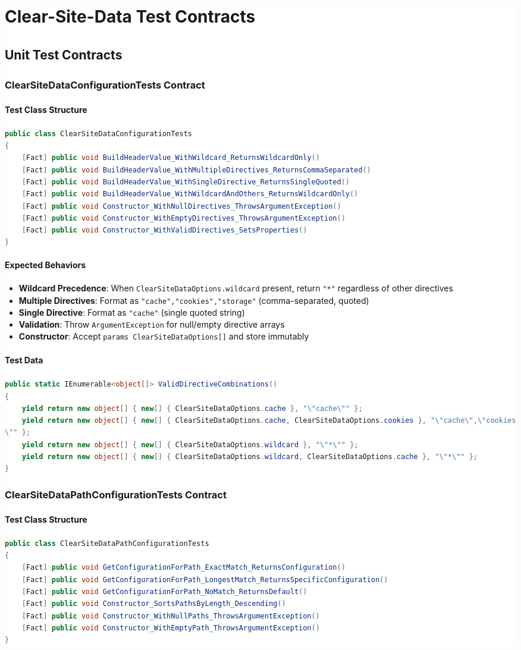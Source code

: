 # Clear-Site-Data Test Contracts

## Unit Test Contracts

### ClearSiteDataConfigurationTests Contract

#### Test Class Structure
```csharp
public class ClearSiteDataConfigurationTests
{
    [Fact] public void BuildHeaderValue_WithWildcard_ReturnsWildcardOnly()
    [Fact] public void BuildHeaderValue_WithMultipleDirectives_ReturnsCommaSeparated()
    [Fact] public void BuildHeaderValue_WithSingleDirective_ReturnsSingleQuoted()
    [Fact] public void BuildHeaderValue_WithWildcardAndOthers_ReturnsWildcardOnly()
    [Fact] public void Constructor_WithNullDirectives_ThrowsArgumentException()
    [Fact] public void Constructor_WithEmptyDirectives_ThrowsArgumentException()
    [Fact] public void Constructor_WithValidDirectives_SetsProperties()
}
```

#### Expected Behaviors
- **Wildcard Precedence**: When `ClearSiteDataOptions.wildcard` present, return `"*"` regardless of other directives
- **Multiple Directives**: Format as `"cache","cookies","storage"` (comma-separated, quoted)
- **Single Directive**: Format as `"cache"` (single quoted string)
- **Validation**: Throw `ArgumentException` for null/empty directive arrays
- **Constructor**: Accept `params ClearSiteDataOptions[]` and store immutably

#### Test Data
```csharp
public static IEnumerable<object[]> ValidDirectiveCombinations()
{
    yield return new object[] { new[] { ClearSiteDataOptions.cache }, "\"cache\"" };
    yield return new object[] { new[] { ClearSiteDataOptions.cache, ClearSiteDataOptions.cookies }, "\"cache\",\"cookies\"" };
    yield return new object[] { new[] { ClearSiteDataOptions.wildcard }, "\"*\"" };
    yield return new object[] { new[] { ClearSiteDataOptions.wildcard, ClearSiteDataOptions.cache }, "\"*\"" };
}
```

### ClearSiteDataPathConfigurationTests Contract

#### Test Class Structure
```csharp
public class ClearSiteDataPathConfigurationTests
{
    [Fact] public void GetConfigurationForPath_ExactMatch_ReturnsConfiguration()
    [Fact] public void GetConfigurationForPath_LongestMatch_ReturnsSpecificConfiguration()
    [Fact] public void GetConfigurationForPath_NoMatch_ReturnsDefault()
    [Fact] public void Constructor_SortsPathsByLength_Descending()
    [Fact] public void Constructor_WithNullPaths_ThrowsArgumentException()
    [Fact] public void Constructor_WithEmptyPath_ThrowsArgumentException()
}
```

